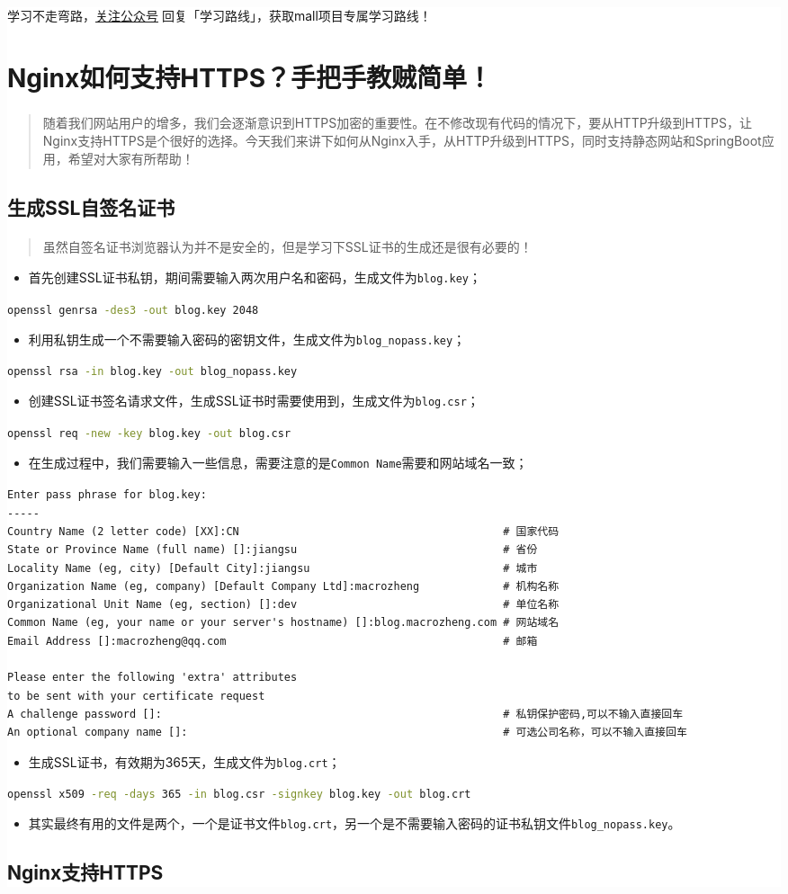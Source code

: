 学习不走弯路，[关注公众号](#公众号) 回复「学习路线」，获取mall项目专属学习路线！

# Nginx如何支持HTTPS？手把手教贼简单！

> 随着我们网站用户的增多，我们会逐渐意识到HTTPS加密的重要性。在不修改现有代码的情况下，要从HTTP升级到HTTPS，让Nginx支持HTTPS是个很好的选择。今天我们来讲下如何从Nginx入手，从HTTP升级到HTTPS，同时支持静态网站和SpringBoot应用，希望对大家有所帮助！

## 生成SSL自签名证书

> 虽然自签名证书浏览器认为并不是安全的，但是学习下SSL证书的生成还是很有必要的！

- 首先创建SSL证书私钥，期间需要输入两次用户名和密码，生成文件为`blog.key`；

```bash
openssl genrsa -des3 -out blog.key 2048
```

- 利用私钥生成一个不需要输入密码的密钥文件，生成文件为`blog_nopass.key`；

```bash
openssl rsa -in blog.key -out blog_nopass.key
```

- 创建SSL证书签名请求文件，生成SSL证书时需要使用到，生成文件为`blog.csr`；

```bash
openssl req -new -key blog.key -out blog.csr
```

- 在生成过程中，我们需要输入一些信息，需要注意的是`Common Name`需要和网站域名一致；

```
Enter pass phrase for blog.key:
-----
Country Name (2 letter code) [XX]:CN                                         # 国家代码
State or Province Name (full name) []:jiangsu                                # 省份
Locality Name (eg, city) [Default City]:jiangsu                              # 城市
Organization Name (eg, company) [Default Company Ltd]:macrozheng             # 机构名称
Organizational Unit Name (eg, section) []:dev                                # 单位名称
Common Name (eg, your name or your server's hostname) []:blog.macrozheng.com # 网站域名
Email Address []:macrozheng@qq.com                                           # 邮箱

Please enter the following 'extra' attributes
to be sent with your certificate request
A challenge password []:                                                     # 私钥保护密码,可以不输入直接回车
An optional company name []:                                                 # 可选公司名称，可以不输入直接回车
```

- 生成SSL证书，有效期为365天，生成文件为`blog.crt`；

```bash
openssl x509 -req -days 365 -in blog.csr -signkey blog.key -out blog.crt
```

- 其实最终有用的文件是两个，一个是证书文件`blog.crt`，另一个是不需要输入密码的证书私钥文件`blog_nopass.key`。

## Nginx支持HTTPS
